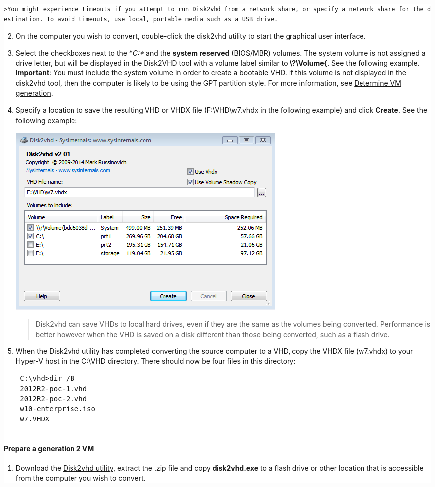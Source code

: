     >You might experience timeouts if you attempt to run Disk2vhd from a network share, or specify a network share for the destination. To avoid timeouts, use local, portable media such as a USB drive.

2. On the computer you wish to convert, double-click the disk2vhd utility to start the graphical user interface. 
3. Select the checkboxes next to the **C:\** and the **system reserved** (BIOS/MBR) volumes. The system volume is not assigned a drive letter, but will be displayed in the Disk2VHD tool with a volume label similar to **\\?\Volume{**. See the following example. **Important**: You must include the system volume in order to create a bootable VHD. If this volume is not displayed in the disk2vhd tool, then the computer is likely to be using the GPT partition style. For more information, see [Determine VM generation](#determine-vm-generation). 
4. Specify a location to save the resulting VHD or VHDX file (F:\VHD\w7.vhdx in the following example) and click **Create**. See the following example:

    ![disk2vhd](images/disk2vhd.png)

    >Disk2vhd can save VHDs to local hard drives, even if they are the same as the volumes being converted. Performance is better however when the VHD is saved on a disk different than those being converted, such as a flash drive.

5. When the Disk2vhd utility has completed converting the source computer to a VHD, copy the VHDX file (w7.vhdx) to your Hyper-V host in the C:\VHD directory. There should now be four files in this directory:

    <pre style="overflow-y: visible">
    C:\vhd>dir /B
    2012R2-poc-1.vhd
    2012R2-poc-2.vhd
    w10-enterprise.iso
    w7.VHDX
    </pre>

#### Prepare a generation 2 VM

1. Download the [Disk2vhd utility](https://technet.microsoft.com/en-us/library/ee656415.aspx), extract the .zip file and copy **disk2vhd.exe** to a flash drive or other location that is accessible from the computer you wish to convert.
